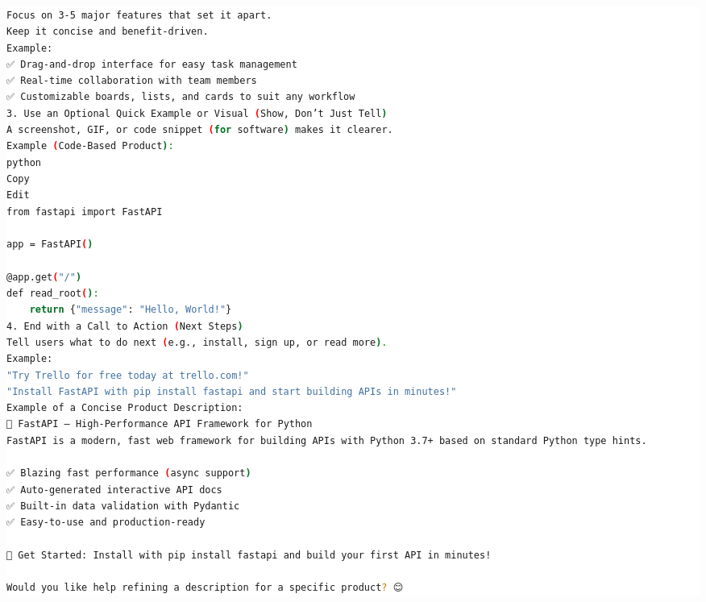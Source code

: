 ```bash
Focus on 3-5 major features that set it apart.
Keep it concise and benefit-driven.
Example:
✅ Drag-and-drop interface for easy task management
✅ Real-time collaboration with team members
✅ Customizable boards, lists, and cards to suit any workflow
3. Use an Optional Quick Example or Visual (Show, Don’t Just Tell)
A screenshot, GIF, or code snippet (for software) makes it clearer.
Example (Code-Based Product):
python
Copy
Edit
from fastapi import FastAPI

app = FastAPI()

@app.get("/")
def read_root():
    return {"message": "Hello, World!"}
4. End with a Call to Action (Next Steps)
Tell users what to do next (e.g., install, sign up, or read more).
Example:
"Try Trello for free today at trello.com!"
"Install FastAPI with pip install fastapi and start building APIs in minutes!"
Example of a Concise Product Description:
🚀 FastAPI – High-Performance API Framework for Python
FastAPI is a modern, fast web framework for building APIs with Python 3.7+ based on standard Python type hints.

✅ Blazing fast performance (async support)
✅ Auto-generated interactive API docs
✅ Built-in data validation with Pydantic
✅ Easy-to-use and production-ready

🔧 Get Started: Install with pip install fastapi and build your first API in minutes!

Would you like help refining a description for a specific product? 😊
